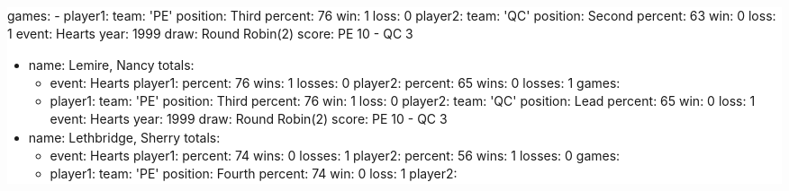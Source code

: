    games:
    - player1:
        team: 'PE'
        position: Third
        percent: 76
        win: 1
        loss: 0
      player2:
        team: 'QC'
        position: Second
        percent: 63
        win: 0
        loss: 1
      event: Hearts
      year: 1999
      draw: Round Robin(2)
      score: PE 10 - QC 3
 - name: Lemire, Nancy
   totals:
    - event: Hearts
      player1:
        percent: 76
        wins: 1
        losses: 0
      player2:
        percent: 65
        wins: 0
        losses: 1
   games:
    - player1:
        team: 'PE'
        position: Third
        percent: 76
        win: 1
        loss: 0
      player2:
        team: 'QC'
        position: Lead
        percent: 65
        win: 0
        loss: 1
      event: Hearts
      year: 1999
      draw: Round Robin(2)
      score: PE 10 - QC 3
 - name: Lethbridge, Sherry
   totals:
    - event: Hearts
      player1:
        percent: 74
        wins: 0
        losses: 1
      player2:
        percent: 56
        wins: 1
        losses: 0
   games:
    - player1:
        team: 'PE'
        position: Fourth
        percent: 74
        win: 0
        loss: 1
      player2: